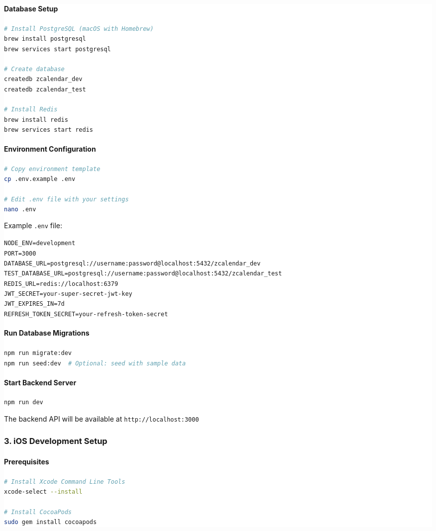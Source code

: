 #### Database Setup
```bash
# Install PostgreSQL (macOS with Homebrew)
brew install postgresql
brew services start postgresql

# Create database
createdb zcalendar_dev
createdb zcalendar_test

# Install Redis
brew install redis
brew services start redis
```

#### Environment Configuration
```bash
# Copy environment template
cp .env.example .env

# Edit .env file with your settings
nano .env
```

Example `.env` file:
```env
NODE_ENV=development
PORT=3000
DATABASE_URL=postgresql://username:password@localhost:5432/zcalendar_dev
TEST_DATABASE_URL=postgresql://username:password@localhost:5432/zcalendar_test
REDIS_URL=redis://localhost:6379
JWT_SECRET=your-super-secret-jwt-key
JWT_EXPIRES_IN=7d
REFRESH_TOKEN_SECRET=your-refresh-token-secret
```

#### Run Database Migrations
```bash
npm run migrate:dev
npm run seed:dev  # Optional: seed with sample data
```

#### Start Backend Server
```bash
npm run dev
```

The backend API will be available at `http://localhost:3000`

### 3. iOS Development Setup

#### Prerequisites
```bash
# Install Xcode Command Line Tools
xcode-select --install

# Install CocoaPods
sudo gem install cocoapods
```
